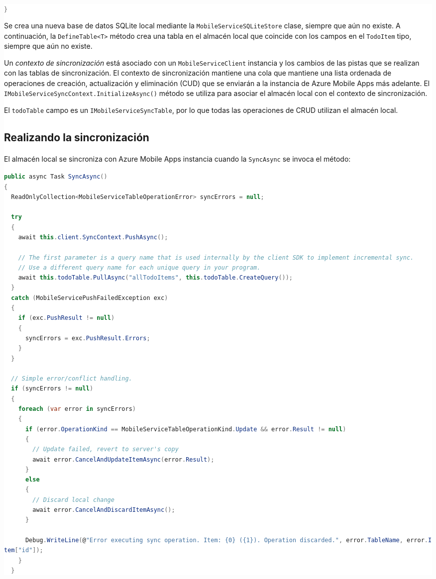 ```csharp
}
```

Se crea una nueva base de datos SQLite local mediante la `MobileServiceSQLiteStore` clase, siempre que aún no existe. A continuación, la `DefineTable<T>` método crea una tabla en el almacén local que coincide con los campos en el `TodoItem` tipo, siempre que aún no existe.

Un *contexto de sincronización* está asociado con un `MobileServiceClient` instancia y los cambios de las pistas que se realizan con las tablas de sincronización. El contexto de sincronización mantiene una cola que mantiene una lista ordenada de operaciones de creación, actualización y eliminación (CUD) que se enviarán a la instancia de Azure Mobile Apps más adelante. El `IMobileServiceSyncContext.InitializeAsync()` método se utiliza para asociar el almacén local con el contexto de sincronización.

El `todoTable` campo es un `IMobileServiceSyncTable`, por lo que todas las operaciones de CRUD utilizan el almacén local.

## <a name="performing-synchronization"></a>Realizando la sincronización

El almacén local se sincroniza con Azure Mobile Apps instancia cuando la `SyncAsync` se invoca el método:

```csharp
public async Task SyncAsync()
{
  ReadOnlyCollection<MobileServiceTableOperationError> syncErrors = null;

  try
  {
    await this.client.SyncContext.PushAsync();

    // The first parameter is a query name that is used internally by the client SDK to implement incremental sync.
    // Use a different query name for each unique query in your program.
    await this.todoTable.PullAsync("allTodoItems", this.todoTable.CreateQuery());
  }
  catch (MobileServicePushFailedException exc)
  {
    if (exc.PushResult != null)
    {
      syncErrors = exc.PushResult.Errors;
    }
  }

  // Simple error/conflict handling.
  if (syncErrors != null)
  {
    foreach (var error in syncErrors)
    {
      if (error.OperationKind == MobileServiceTableOperationKind.Update && error.Result != null)
      {
        // Update failed, revert to server's copy
        await error.CancelAndUpdateItemAsync(error.Result);
      }
      else
      {
        // Discard local change
        await error.CancelAndDiscardItemAsync();
      }

      Debug.WriteLine(@"Error executing sync operation. Item: {0} ({1}). Operation discarded.", error.TableName, error.Item["id"]);
    }
  }
```